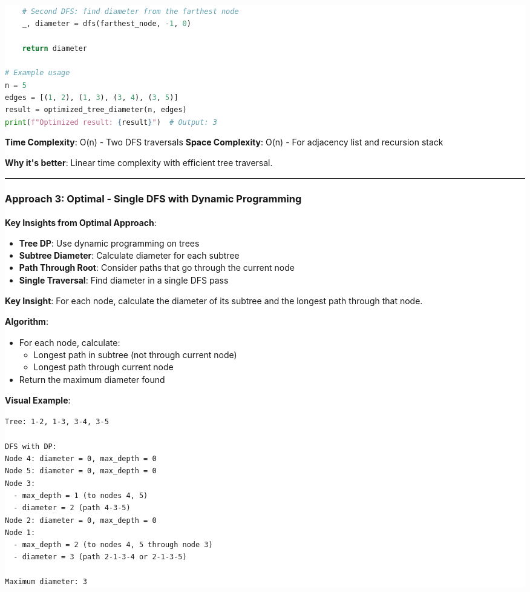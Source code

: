 ```python
    # Second DFS: find diameter from the farthest node
    _, diameter = dfs(farthest_node, -1, 0)
    
    return diameter

# Example usage
n = 5
edges = [(1, 2), (1, 3), (3, 4), (3, 5)]
result = optimized_tree_diameter(n, edges)
print(f"Optimized result: {result}")  # Output: 3
```

**Time Complexity**: O(n) - Two DFS traversals
**Space Complexity**: O(n) - For adjacency list and recursion stack

**Why it's better**: Linear time complexity with efficient tree traversal.

---

### Approach 3: Optimal - Single DFS with Dynamic Programming

**Key Insights from Optimal Approach**:
- **Tree DP**: Use dynamic programming on trees
- **Subtree Diameter**: Calculate diameter for each subtree
- **Path Through Root**: Consider paths that go through the current node
- **Single Traversal**: Find diameter in a single DFS pass

**Key Insight**: For each node, calculate the diameter of its subtree and the longest path through that node.

**Algorithm**:
- For each node, calculate:
  - Longest path in subtree (not through current node)
  - Longest path through current node
- Return the maximum diameter found

**Visual Example**:
```
Tree: 1-2, 1-3, 3-4, 3-5

DFS with DP:
Node 4: diameter = 0, max_depth = 0
Node 5: diameter = 0, max_depth = 0
Node 3: 
  - max_depth = 1 (to nodes 4, 5)
  - diameter = 2 (path 4-3-5)
Node 2: diameter = 0, max_depth = 0
Node 1:
  - max_depth = 2 (to nodes 4, 5 through node 3)
  - diameter = 3 (path 2-1-3-4 or 2-1-3-5)

Maximum diameter: 3
```
